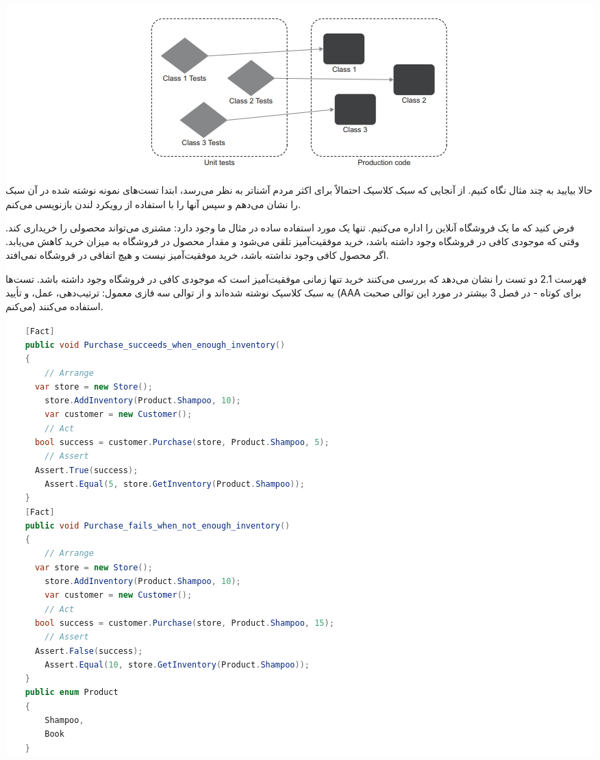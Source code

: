 <p align="center">
    <img src="../Part 2/Images/figure-2.2.jpeg" />
</p>

حالا بیایید به چند مثال نگاه کنیم. از آنجایی که سبک کلاسیک احتمالاً برای اکثر مردم آشناتر به نظر می‌رسد، ابتدا تست‌های نمونه نوشته شده در آن سبک را نشان می‌دهم و سپس آنها را با استفاده از رویکرد لندن بازنویسی می‌کنم.

فرض کنید که ما یک فروشگاه آنلاین را اداره می‌کنیم. تنها یک مورد استفاده ساده در مثال ما وجود دارد: مشتری می‌تواند محصولی را خریداری کند. وقتی که موجودی کافی در فروشگاه وجود داشته باشد، خرید موفقیت‌آمیز تلقی می‌شود و مقدار محصول در فروشگاه به میزان خرید کاهش می‌یابد. اگر محصول کافی وجود نداشته باشد، خرید موفقیت‌آمیز نیست و هیچ اتفاقی در فروشگاه نمی‌افتد.

فهرست 2.1 دو تست را نشان می‌دهد که بررسی می‌کنند خرید تنها زمانی موفقیت‌آمیز است که موجودی کافی در فروشگاه وجود داشته باشد. تست‌ها به سبک کلاسیک نوشته شده‌اند و از توالی سه فازی معمول: ترتیب‌دهی، عمل، و تأیید (AAA برای کوتاه - در فصل 3 بیشتر در مورد این توالی صحبت می‌کنم) استفاده می‌کنند.
```c#
    [Fact]  
    public void Purchase_succeeds_when_enough_inventory()  
    {  
        // Arrange  
      var store = new Store();  
        store.AddInventory(Product.Shampoo, 10);  
        var customer = new Customer();  
        // Act  
      bool success = customer.Purchase(store, Product.Shampoo, 5);  
        // Assert  
      Assert.True(success);  
        Assert.Equal(5, store.GetInventory(Product.Shampoo));   
    }  
    [Fact]  
    public void Purchase_fails_when_not_enough_inventory()  
    {  
        // Arrange  
      var store = new Store();  
        store.AddInventory(Product.Shampoo, 10);  
        var customer = new Customer();  
        // Act  
      bool success = customer.Purchase(store, Product.Shampoo, 15);  
        // Assert  
      Assert.False(success);  
        Assert.Equal(10, store.GetInventory(Product.Shampoo));   
    }  
    public enum Product  
    {  
        Shampoo,  
        Book  
    }
```
